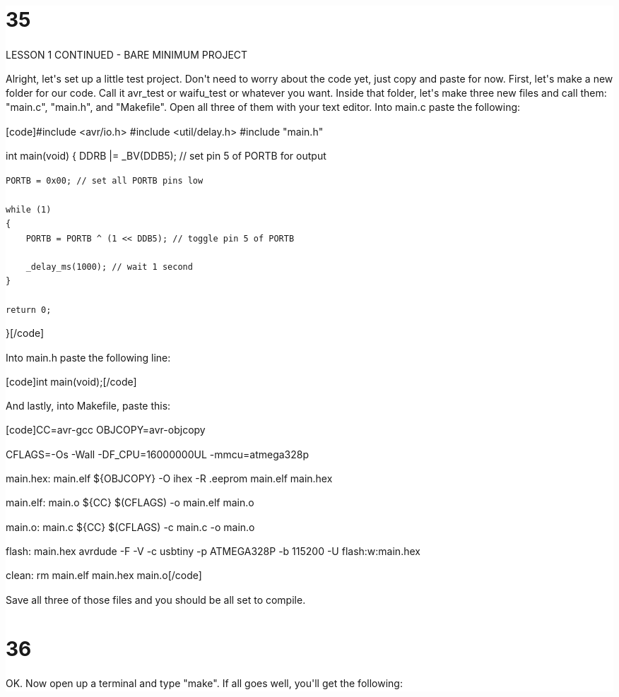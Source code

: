 # 35
LESSON 1 CONTINUED - BARE MINIMUM PROJECT

Alright, let's set up a little test project. Don't need to worry about the code yet, just copy and paste for now. First, let's make a new folder for our code. Call it avr_test or waifu_test or whatever you want. Inside that folder, let's make three new files and call them: "main.c", "main.h", and "Makefile". Open all three of them with your text editor. Into main.c paste the following:

[code]#include <avr/io.h>
#include <util/delay.h>
#include "main.h"

int main(void)
{
    DDRB |= _BV(DDB5); // set pin 5 of PORTB for output

    PORTB = 0x00; // set all PORTB pins low
    
    while (1)
    {
        PORTB = PORTB ^ (1 << DDB5); // toggle pin 5 of PORTB
        
        _delay_ms(1000); // wait 1 second
    }
    
    return 0;
}[/code]

Into main.h paste the following line:

[code]int main(void);[/code]

And lastly, into Makefile, paste this:

[code]CC=avr-gcc
OBJCOPY=avr-objcopy

CFLAGS=-Os -Wall -DF_CPU=16000000UL -mmcu=atmega328p

main.hex: main.elf
	${OBJCOPY} -O ihex -R .eeprom main.elf main.hex

main.elf: main.o
	${CC} $(CFLAGS) -o main.elf main.o
	
main.o: main.c
	${CC} $(CFLAGS) -c main.c -o main.o

flash: main.hex
	avrdude -F -V -c usbtiny -p ATMEGA328P -b 115200 -U flash:w:main.hex

clean:
	rm main.elf main.hex main.o[/code]

Save all three of those files and you should be all set to compile.

# 36
OK. Now open up a terminal and type "make". If all goes well, you'll get the following:
